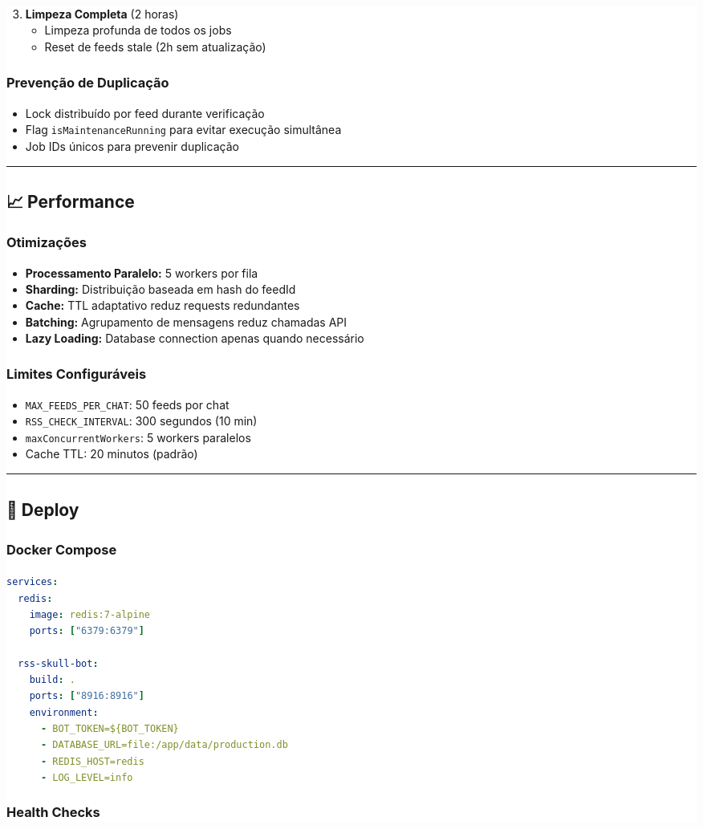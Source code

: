 3. **Limpeza Completa** (2 horas)
   - Limpeza profunda de todos os jobs
   - Reset de feeds stale (2h sem atualização)

### Prevenção de Duplicação

- Lock distribuído por feed durante verificação
- Flag `isMaintenanceRunning` para evitar execução simultânea
- Job IDs únicos para prevenir duplicação

---

## 📈 Performance

### Otimizações

- **Processamento Paralelo:** 5 workers por fila
- **Sharding:** Distribuição baseada em hash do feedId
- **Cache:** TTL adaptativo reduz requests redundantes
- **Batching:** Agrupamento de mensagens reduz chamadas API
- **Lazy Loading:** Database connection apenas quando necessário

### Limites Configuráveis

- `MAX_FEEDS_PER_CHAT`: 50 feeds por chat
- `RSS_CHECK_INTERVAL`: 300 segundos (10 min)
- `maxConcurrentWorkers`: 5 workers paralelos
- Cache TTL: 20 minutos (padrão)

---

## 🚀 Deploy

### Docker Compose

```yaml
services:
  redis:
    image: redis:7-alpine
    ports: ["6379:6379"]
    
  rss-skull-bot:
    build: .
    ports: ["8916:8916"]
    environment:
      - BOT_TOKEN=${BOT_TOKEN}
      - DATABASE_URL=file:/app/data/production.db
      - REDIS_HOST=redis
      - LOG_LEVEL=info
```

### Health Checks
